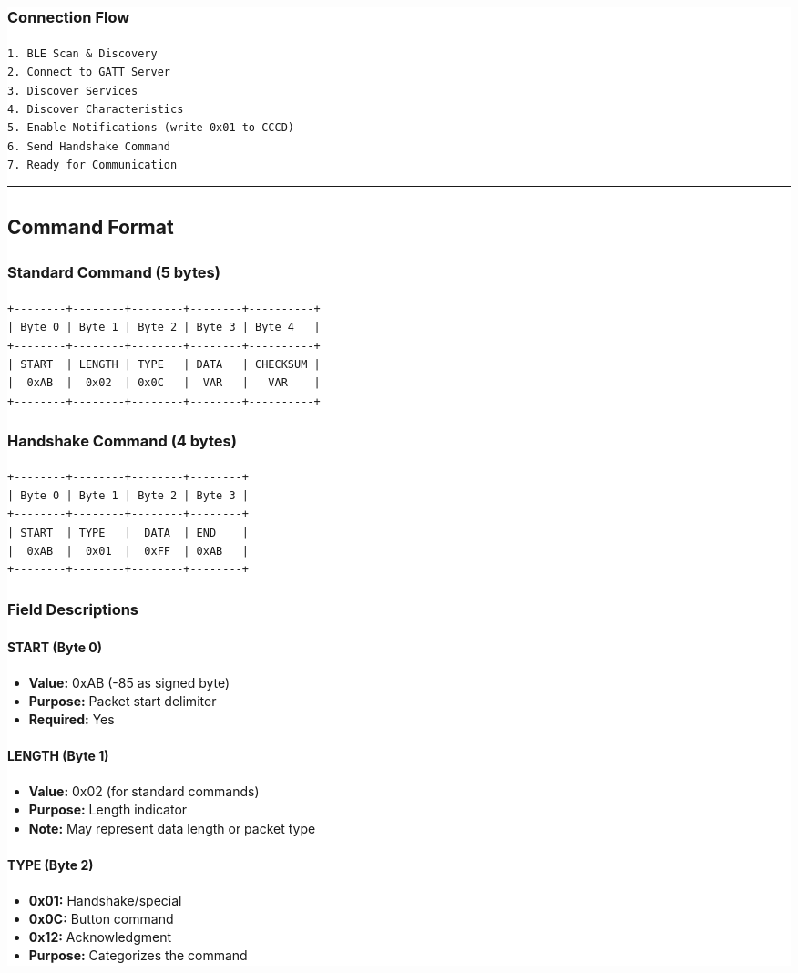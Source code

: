 ### Connection Flow
```
1. BLE Scan & Discovery
2. Connect to GATT Server
3. Discover Services
4. Discover Characteristics
5. Enable Notifications (write 0x01 to CCCD)
6. Send Handshake Command
7. Ready for Communication
```

---

## Command Format

### Standard Command (5 bytes)
```
+--------+--------+--------+--------+----------+
| Byte 0 | Byte 1 | Byte 2 | Byte 3 | Byte 4   |
+--------+--------+--------+--------+----------+
| START  | LENGTH | TYPE   | DATA   | CHECKSUM |
|  0xAB  |  0x02  | 0x0C   |  VAR   |   VAR    |
+--------+--------+--------+--------+----------+
```

### Handshake Command (4 bytes)
```
+--------+--------+--------+--------+
| Byte 0 | Byte 1 | Byte 2 | Byte 3 |
+--------+--------+--------+--------+
| START  | TYPE   |  DATA  | END    |
|  0xAB  |  0x01  |  0xFF  | 0xAB   |
+--------+--------+--------+--------+
```

### Field Descriptions

#### START (Byte 0)
- **Value:** 0xAB (-85 as signed byte)
- **Purpose:** Packet start delimiter
- **Required:** Yes

#### LENGTH (Byte 1)
- **Value:** 0x02 (for standard commands)
- **Purpose:** Length indicator
- **Note:** May represent data length or packet type

#### TYPE (Byte 2)
- **0x01:** Handshake/special
- **0x0C:** Button command
- **0x12:** Acknowledgment
- **Purpose:** Categorizes the command
